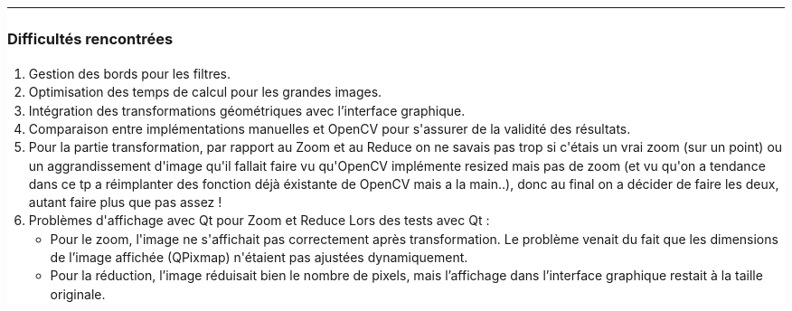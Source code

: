 
---
### Difficultés rencontrées
1. Gestion des bords pour les filtres.
2. Optimisation des temps de calcul pour les grandes images.
3. Intégration des transformations géométriques avec l’interface graphique.
4. Comparaison entre implémentations manuelles et OpenCV pour s'assurer de la validité des résultats.
5. Pour la partie transformation, par rapport au Zoom et au Reduce on ne savais pas trop si c'étais un vrai zoom (sur un point) ou un aggrandissement d'image qu'il fallait faire vu qu'OpenCV implémente resized mais pas de zoom (et vu qu'on a tendance dans ce tp a réimplanter des fonction déjà éxistante de OpenCV mais a la main..), donc au final on a décider de faire les deux, autant faire plus que pas assez !
6. Problèmes d'affichage avec Qt pour Zoom et Reduce
Lors des tests avec Qt :
   * Pour le zoom, l'image ne s'affichait pas correctement après transformation. Le problème venait du fait que les dimensions de l’image affichée (QPixmap) n'étaient pas ajustées dynamiquement.
   * Pour la réduction, l’image réduisait bien le nombre de pixels, mais l’affichage dans l’interface graphique restait à la taille originale. 
